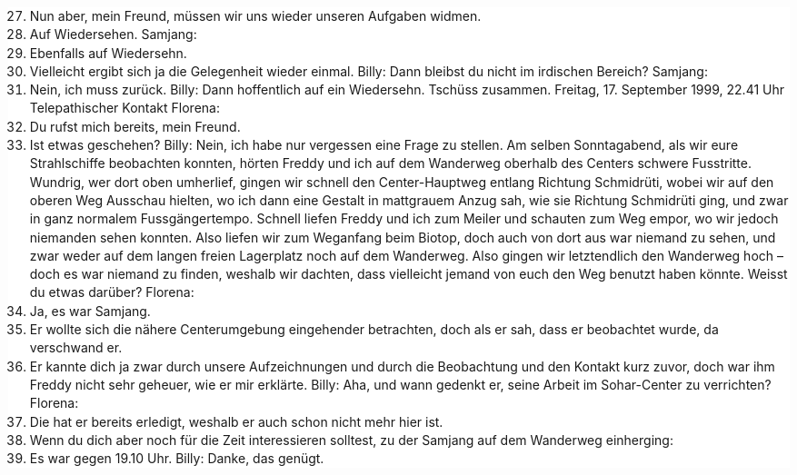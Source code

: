 27. Nun aber, mein Freund, müssen wir uns wieder unseren Aufgaben widmen.
28. Auf Wiedersehen.
Samjang:
9. Ebenfalls auf Wiedersehn.
10. Vielleicht ergibt sich ja die Gelegenheit wieder einmal.
Billy:
Dann bleibst du nicht im irdischen Bereich?
Samjang:
11. Nein, ich muss zurück.
Billy:
Dann hoffentlich auf ein Wiedersehn. Tschüss zusammen.
Freitag, 17. September 1999, 22.41 Uhr
Telepathischer Kontakt
Florena:
1. Du rufst mich bereits, mein Freund.
2. Ist etwas geschehen?
Billy:
Nein, ich habe nur vergessen eine Frage zu stellen. Am selben Sonntagabend, als wir eure Strahlschiffe beobachten konnten, hörten Freddy und ich auf dem Wanderweg oberhalb des Centers schwere Fusstritte. Wundrig, wer dort oben umherlief, gingen wir schnell den Center-Hauptweg entlang Richtung Schmidrüti, wobei wir auf den oberen Weg Ausschau hielten, wo ich dann eine Gestalt in mattgrauem Anzug sah, wie sie Richtung Schmidrüti ging, und zwar in ganz normalem Fussgängertempo. Schnell liefen Freddy und ich zum Meiler und schauten zum Weg empor, wo wir jedoch niemanden sehen konnten. Also liefen wir zum Weganfang beim Biotop, doch auch von dort aus war niemand zu sehen, und zwar weder auf dem langen freien Lagerplatz noch auf dem Wanderweg. Also gingen wir letztendlich den Wanderweg hoch – doch es war niemand zu finden, weshalb wir dachten, dass vielleicht jemand von euch den Weg benutzt haben könnte. Weisst du etwas darüber?
Florena:
3. Ja, es war Samjang.
4. Er wollte sich die nähere Centerumgebung eingehender betrachten, doch als er sah, dass er beobachtet wurde, da verschwand er.
5. Er kannte dich ja zwar durch unsere Aufzeichnungen und durch die Beobachtung und den Kontakt kurz zuvor, doch war ihm Freddy nicht sehr geheuer, wie er mir erklärte.
Billy:
Aha, und wann gedenkt er, seine Arbeit im Sohar-Center zu verrichten?
Florena:
6. Die hat er bereits erledigt, weshalb er auch schon nicht mehr hier ist.
7. Wenn du dich aber noch für die Zeit interessieren solltest, zu der Samjang auf dem Wanderweg einherging:
8. Es war gegen 19.10 Uhr.
Billy:
Danke, das genügt.